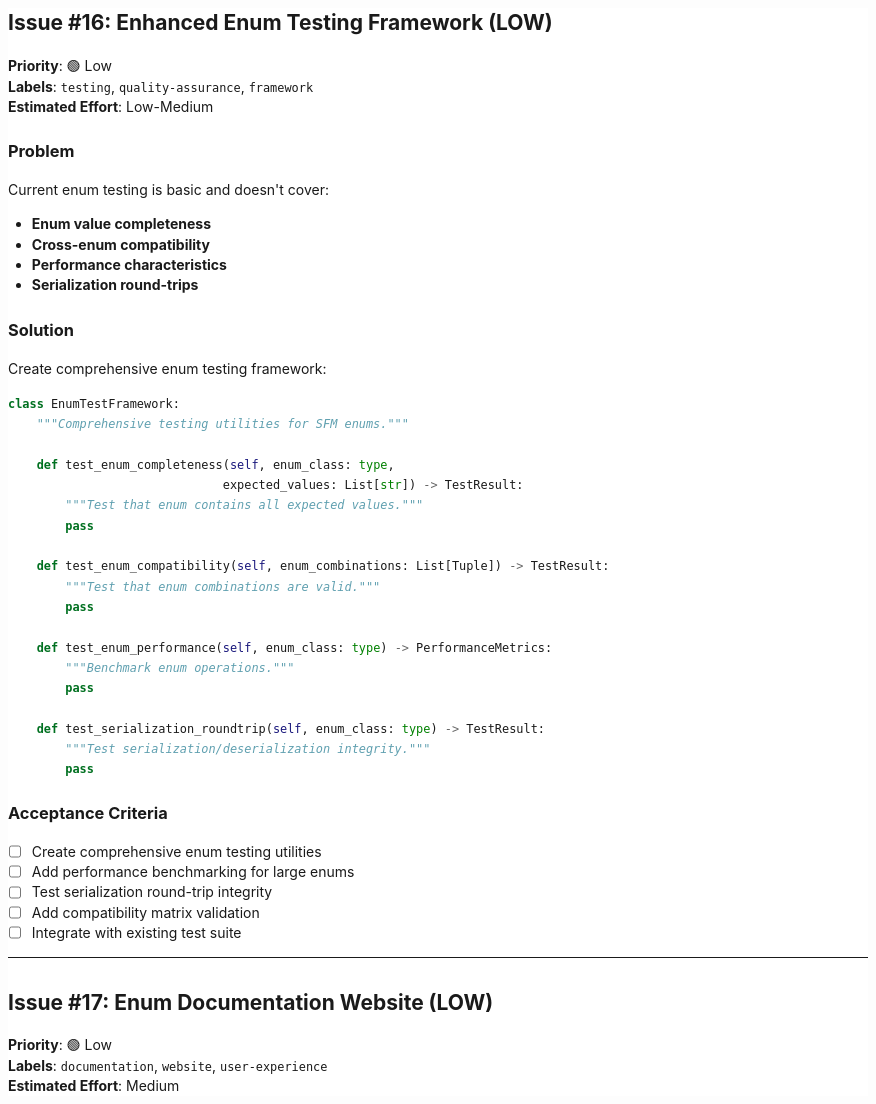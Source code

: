 
## Issue #16: Enhanced Enum Testing Framework (LOW)
**Priority**: 🟢 Low  
**Labels**: `testing`, `quality-assurance`, `framework`  
**Estimated Effort**: Low-Medium  

### Problem
Current enum testing is basic and doesn't cover:
- **Enum value completeness**
- **Cross-enum compatibility**  
- **Performance characteristics**
- **Serialization round-trips**

### Solution
Create comprehensive enum testing framework:

```python
class EnumTestFramework:
    """Comprehensive testing utilities for SFM enums."""
    
    def test_enum_completeness(self, enum_class: type, 
                              expected_values: List[str]) -> TestResult:
        """Test that enum contains all expected values."""
        pass
    
    def test_enum_compatibility(self, enum_combinations: List[Tuple]) -> TestResult:
        """Test that enum combinations are valid."""
        pass
    
    def test_enum_performance(self, enum_class: type) -> PerformanceMetrics:
        """Benchmark enum operations."""
        pass
    
    def test_serialization_roundtrip(self, enum_class: type) -> TestResult:
        """Test serialization/deserialization integrity."""
        pass
```

### Acceptance Criteria
- [ ] Create comprehensive enum testing utilities
- [ ] Add performance benchmarking for large enums
- [ ] Test serialization round-trip integrity
- [ ] Add compatibility matrix validation
- [ ] Integrate with existing test suite

---

## Issue #17: Enum Documentation Website (LOW)
**Priority**: 🟢 Low  
**Labels**: `documentation`, `website`, `user-experience`  
**Estimated Effort**: Medium  
